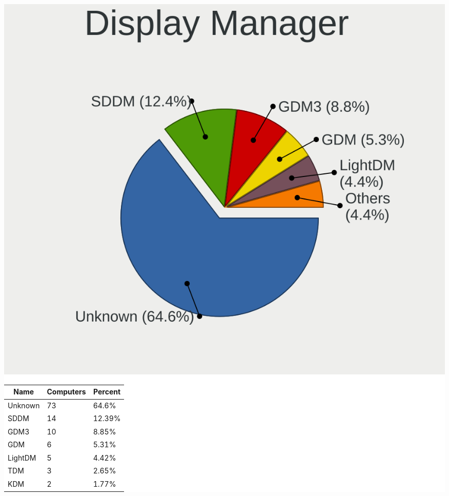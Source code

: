 ![Display Manager](./All/images/pie_chart/os_display_manager.svg)


| Name    | Computers | Percent |
|---------|-----------|---------|
| Unknown | 73        | 64.6%   |
| SDDM    | 14        | 12.39%  |
| GDM3    | 10        | 8.85%   |
| GDM     | 6         | 5.31%   |
| LightDM | 5         | 4.42%   |
| TDM     | 3         | 2.65%   |
| KDM     | 2         | 1.77%   |
